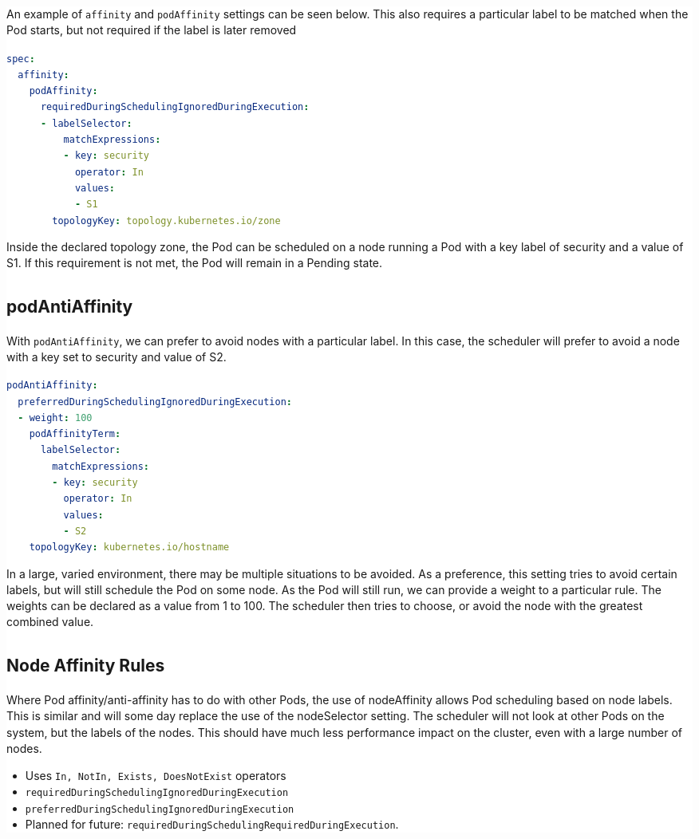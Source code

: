 An example of `affinity` and `podAffinity` settings can be seen below. This also requires a particular label to be matched when the Pod starts, but not required if the label is later removed

```yaml
spec:
  affinity:
    podAffinity:
      requiredDuringSchedulingIgnoredDuringExecution:
      - labelSelector:
          matchExpressions:
          - key: security
            operator: In
            values:
            - S1
        topologyKey: topology.kubernetes.io/zone
```

Inside the declared topology zone, the Pod can be scheduled on a node running a Pod with a key label of security and a value of S1. If this requirement is not met, the Pod will remain in a Pending state.

## podAntiAffinity

With `podAntiAffinity`, we can prefer to avoid nodes with a particular label. In this case, the scheduler will prefer to avoid a node with a key set to security and value of S2.

```yaml
podAntiAffinity:
  preferredDuringSchedulingIgnoredDuringExecution:
  - weight: 100
    podAffinityTerm:
      labelSelector:
        matchExpressions:
        - key: security
          operator: In
          values:
          - S2
    topologyKey: kubernetes.io/hostname
```

In a large, varied environment, there may be multiple situations to be avoided. As a preference, this setting tries to avoid certain labels, but will still schedule the Pod on some node. As the Pod will still run, we can provide a weight to a particular rule. The weights can be declared as a value from 1 to 100. The scheduler then tries to choose, or avoid the node with the greatest combined value.

## Node Affinity Rules

Where Pod affinity/anti-affinity has to do with other Pods, the use of nodeAffinity allows Pod scheduling based on node labels. This is similar and will some day replace the use of the nodeSelector setting. The scheduler will not look at other Pods on the system, but the labels of the nodes. This should have much less performance impact on the cluster, even with a large number of nodes.

* Uses `In, NotIn, Exists, DoesNotExist` operators
* `requiredDuringSchedulingIgnoredDuringExecution`
* `preferredDuringSchedulingIgnoredDuringExecution`
* Planned for future: `requiredDuringSchedulingRequiredDuringExecution`.
